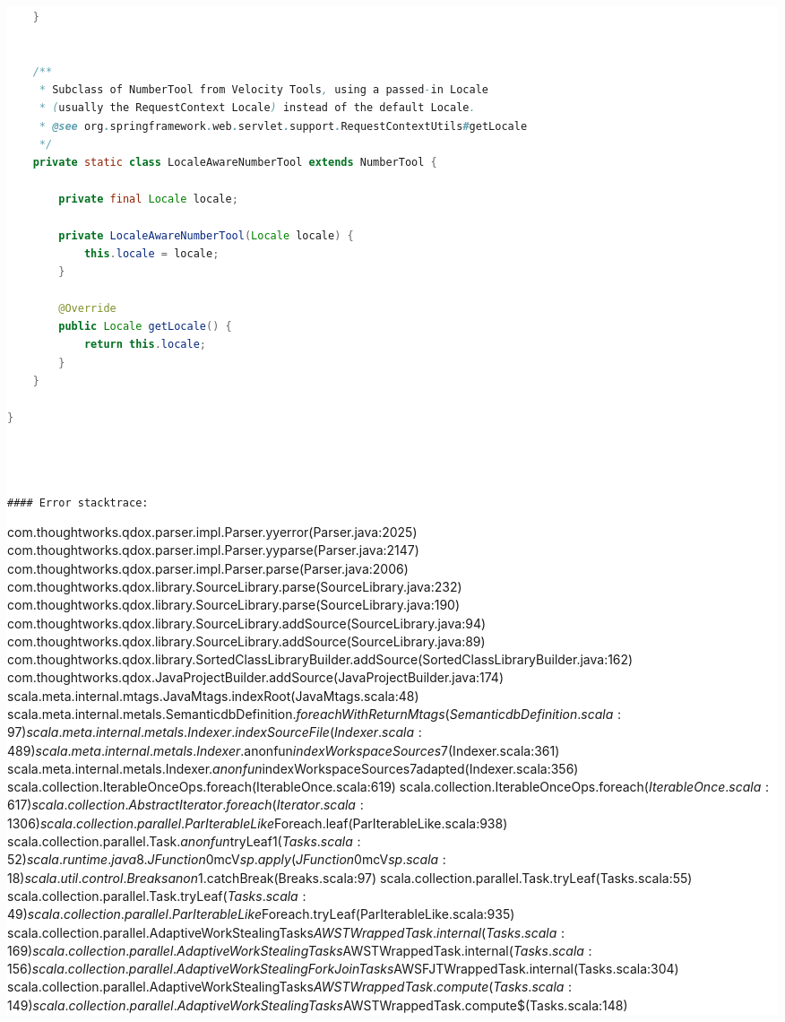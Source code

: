 ```java
	}


	/**
	 * Subclass of NumberTool from Velocity Tools, using a passed-in Locale
	 * (usually the RequestContext Locale) instead of the default Locale.
	 * @see org.springframework.web.servlet.support.RequestContextUtils#getLocale
	 */
	private static class LocaleAwareNumberTool extends NumberTool {

		private final Locale locale;

		private LocaleAwareNumberTool(Locale locale) {
			this.locale = locale;
		}

		@Override
		public Locale getLocale() {
			return this.locale;
		}
	}

}
```

```



#### Error stacktrace:

```
com.thoughtworks.qdox.parser.impl.Parser.yyerror(Parser.java:2025)
	com.thoughtworks.qdox.parser.impl.Parser.yyparse(Parser.java:2147)
	com.thoughtworks.qdox.parser.impl.Parser.parse(Parser.java:2006)
	com.thoughtworks.qdox.library.SourceLibrary.parse(SourceLibrary.java:232)
	com.thoughtworks.qdox.library.SourceLibrary.parse(SourceLibrary.java:190)
	com.thoughtworks.qdox.library.SourceLibrary.addSource(SourceLibrary.java:94)
	com.thoughtworks.qdox.library.SourceLibrary.addSource(SourceLibrary.java:89)
	com.thoughtworks.qdox.library.SortedClassLibraryBuilder.addSource(SortedClassLibraryBuilder.java:162)
	com.thoughtworks.qdox.JavaProjectBuilder.addSource(JavaProjectBuilder.java:174)
	scala.meta.internal.mtags.JavaMtags.indexRoot(JavaMtags.scala:48)
	scala.meta.internal.metals.SemanticdbDefinition$.foreachWithReturnMtags(SemanticdbDefinition.scala:97)
	scala.meta.internal.metals.Indexer.indexSourceFile(Indexer.scala:489)
	scala.meta.internal.metals.Indexer.$anonfun$indexWorkspaceSources$7(Indexer.scala:361)
	scala.meta.internal.metals.Indexer.$anonfun$indexWorkspaceSources$7$adapted(Indexer.scala:356)
	scala.collection.IterableOnceOps.foreach(IterableOnce.scala:619)
	scala.collection.IterableOnceOps.foreach$(IterableOnce.scala:617)
	scala.collection.AbstractIterator.foreach(Iterator.scala:1306)
	scala.collection.parallel.ParIterableLike$Foreach.leaf(ParIterableLike.scala:938)
	scala.collection.parallel.Task.$anonfun$tryLeaf$1(Tasks.scala:52)
	scala.runtime.java8.JFunction0$mcV$sp.apply(JFunction0$mcV$sp.scala:18)
	scala.util.control.Breaks$$anon$1.catchBreak(Breaks.scala:97)
	scala.collection.parallel.Task.tryLeaf(Tasks.scala:55)
	scala.collection.parallel.Task.tryLeaf$(Tasks.scala:49)
	scala.collection.parallel.ParIterableLike$Foreach.tryLeaf(ParIterableLike.scala:935)
	scala.collection.parallel.AdaptiveWorkStealingTasks$AWSTWrappedTask.internal(Tasks.scala:169)
	scala.collection.parallel.AdaptiveWorkStealingTasks$AWSTWrappedTask.internal$(Tasks.scala:156)
	scala.collection.parallel.AdaptiveWorkStealingForkJoinTasks$AWSFJTWrappedTask.internal(Tasks.scala:304)
	scala.collection.parallel.AdaptiveWorkStealingTasks$AWSTWrappedTask.compute(Tasks.scala:149)
	scala.collection.parallel.AdaptiveWorkStealingTasks$AWSTWrappedTask.compute$(Tasks.scala:148)